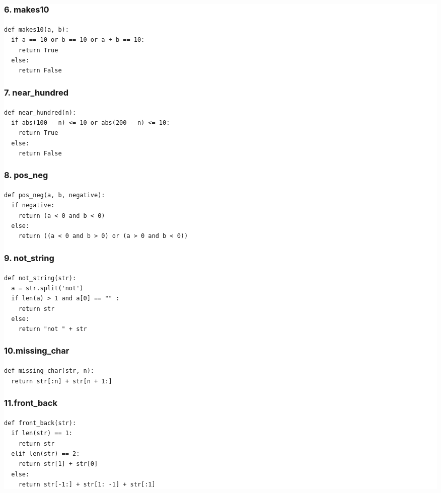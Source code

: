 ### 6. makes10

```
def makes10(a, b):
  if a == 10 or b == 10 or a + b == 10:
    return True
  else:
    return False
```

### 7. near_hundred
```
def near_hundred(n):
  if abs(100 - n) <= 10 or abs(200 - n) <= 10:
    return True
  else:
    return False
```

### 8. pos_neg
```
def pos_neg(a, b, negative):
  if negative:
    return (a < 0 and b < 0)
  else:
    return ((a < 0 and b > 0) or (a > 0 and b < 0))
```

### 9. not_string
```
def not_string(str):
  a = str.split('not')
  if len(a) > 1 and a[0] == "" :
    return str
  else:
    return "not " + str
```

### 10.missing_char
```
def missing_char(str, n):
  return str[:n] + str[n + 1:]
```

### 11.front_back
```
def front_back(str):
  if len(str) == 1:
    return str
  elif len(str) == 2:
    return str[1] + str[0]
  else:
    return str[-1:] + str[1: -1] + str[:1]
```
